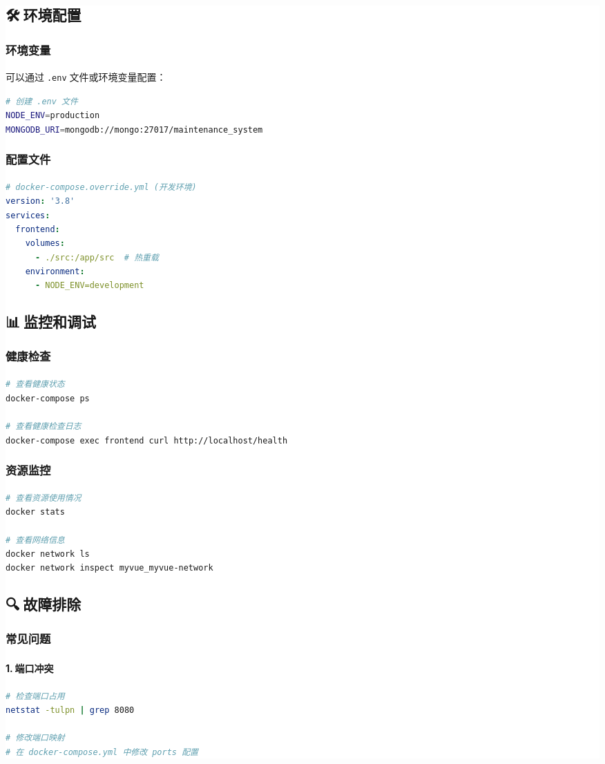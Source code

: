 ## 🛠️ 环境配置

### 环境变量
可以通过 `.env` 文件或环境变量配置：

```bash
# 创建 .env 文件
NODE_ENV=production
MONGODB_URI=mongodb://mongo:27017/maintenance_system
```

### 配置文件
```yaml
# docker-compose.override.yml (开发环境)
version: '3.8'
services:
  frontend:
    volumes:
      - ./src:/app/src  # 热重载
    environment:
      - NODE_ENV=development
```

## 📊 监控和调试

### 健康检查
```bash
# 查看健康状态
docker-compose ps

# 查看健康检查日志
docker-compose exec frontend curl http://localhost/health
```

### 资源监控
```bash
# 查看资源使用情况
docker stats

# 查看网络信息
docker network ls
docker network inspect myvue_myvue-network
```

## 🔍 故障排除

### 常见问题

#### 1. 端口冲突
```bash
# 检查端口占用
netstat -tulpn | grep 8080

# 修改端口映射
# 在 docker-compose.yml 中修改 ports 配置
```
